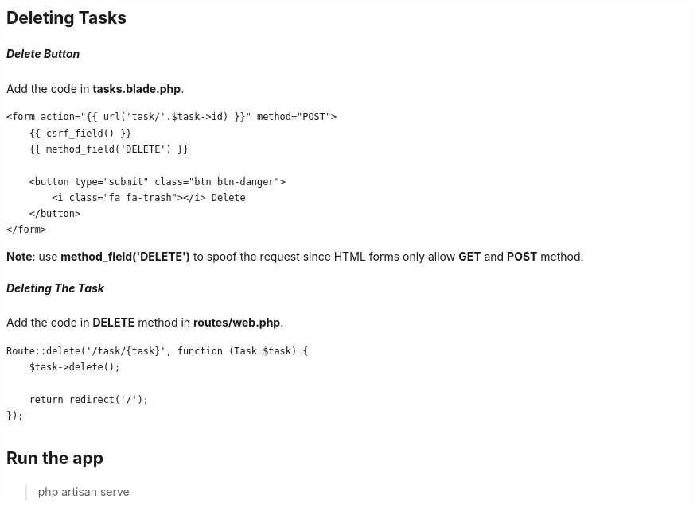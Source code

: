 ## Deleting Tasks ##

##### Delete Button #####
Add the code in **tasks.blade.php**.
```
<form action="{{ url('task/'.$task->id) }}" method="POST">
    {{ csrf_field() }}
    {{ method_field('DELETE') }}

    <button type="submit" class="btn btn-danger">
        <i class="fa fa-trash"></i> Delete
    </button>
</form>
```

**Note**: use **method_field('DELETE')** to spoof the request since HTML forms only allow **GET** and **POST** method.

##### Deleting The Task ######
Add the code in **DELETE** method in **routes/web.php**.
```
Route::delete('/task/{task}', function (Task $task) {
    $task->delete();

    return redirect('/');
});
```

## Run the app ##
> php artisan serve